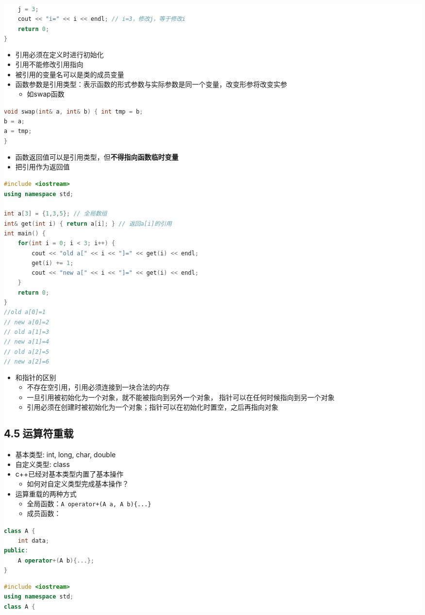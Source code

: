 ```cpp
    j = 3;
    cout << "i=" << i << endl; // i=3，修改j，等于修改i
    return 0;
}
```
- 引用必须在定义时进行初始化
- 引用不能修改引用指向
- 被引用的变量名可以是类的成员变量
- 函数参数是引用类型：表示函数的形式参数与实际参数是同一个变量，改变形参将改变实参
  - 如swap函数
```cpp
void swap(int& a, int& b) { int tmp = b;
b = a;
a = tmp;
}
```
- 函数返回值可以是引用类型，但**不得指向函数临时变量**
- 把引用作为返回值
```cpp
#include <iostream>
using namespace std;

int a[3] = {1,3,5}; // 全局数组
int& get(int i) { return a[i]; } // 返回a[i]的引用
int main() {
    for(int i = 0; i < 3; i++) {
        cout << "old a[" << i << "]=" << get(i) << endl;
        get(i) += 1;
        cout << "new a[" << i << "]=" << get(i) << endl;
    }
    return 0;
}
//old a[0]=1
// new a[0]=2
// old a[1]=3
// new a[1]=4
// old a[2]=5
// new a[2]=6
```

- 和指针的区别
  - 不存在空引用，引用必须连接到一块合法的内存
  - 一旦引用被初始化为一个对象，就不能被指向到另外一个对象， 指针可以在任何时候指向到另一个对象
  - 引用必须在创建时被初始化为一个对象；指针可以在初始化时置空，之后再指向对象

## 4.5 运算符重载
- 基本类型: int, long, char, double
- 自定义类型: class
- c++已经对基本类型内置了基本操作
  - 如何对自定义类型完成基本操作？
- 运算重载的两种方式
  - 全局函数：``A operator+(A a, A b){...}``
  - 成员函数：
```cpp
class A {
    int data;
public:
    A operator+(A b){...};
}
```
```cpp
#include <iostream>
using namespace std;
class A {
```